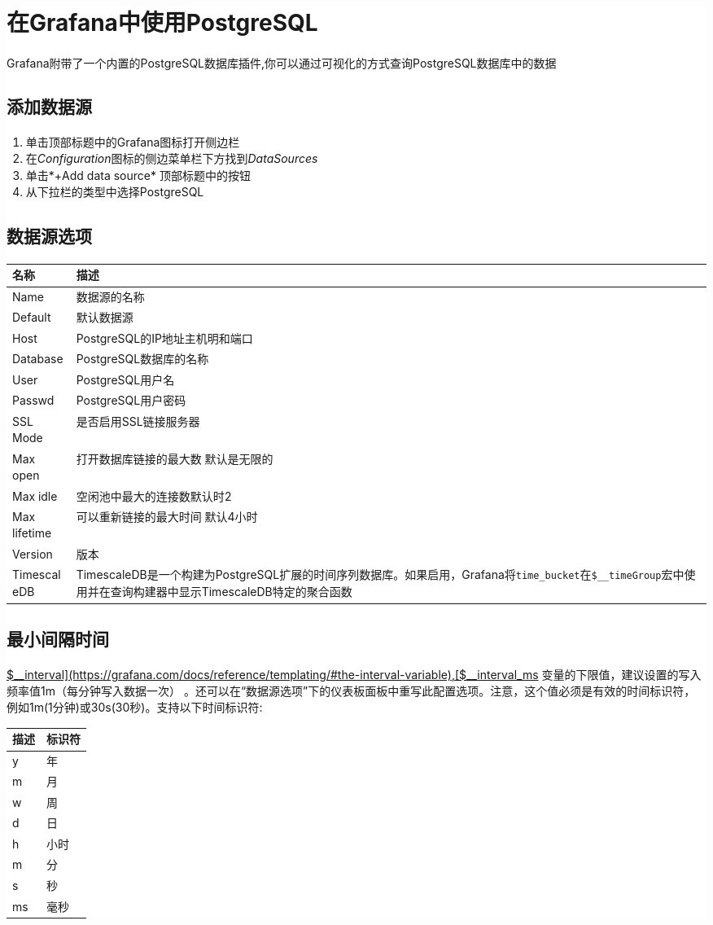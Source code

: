 # 在Grafana中使用PostgreSQL

Grafana附带了一个内置的PostgreSQL数据库插件,你可以通过可视化的方式查询PostgreSQL数据库中的数据

## 添加数据源

1. 单击顶部标题中的Grafana图标打开侧边栏
2. 在*Configuration*图标的侧边菜单栏下方找到*DataSources*
3. 单击*+Add data source* 顶部标题中的按钮
4. 从下拉栏的类型中选择PostgreSQL

## 数据源选项

| 名称         | 描述                                                         |
| :----------- | :----------------------------------------------------------- |
| Name         | 数据源的名称                                                 |
| Default      | 默认数据源                                                   |
| Host         | PostgreSQL的IP地址主机明和端口                               |
| Database     | PostgreSQL数据库的名称                                       |
| User         | PostgreSQL用户名                                             |
| Passwd       | PostgreSQL用户密码                                           |
| SSL Mode     | 是否启用SSL链接服务器                                        |
| Max open     | 打开数据库链接的最大数 默认是无限的                          |
| Max idle     | 空闲池中最大的连接数默认时2                                  |
| Max lifetime | 可以重新链接的最大时间 默认4小时                             |
| Version      | 版本                                                         |
| TimescaleDB  | TimescaleDB是一个构建为PostgreSQL扩展的时间序列数据库。如果启用，Grafana将`time_bucket`在`$__timeGroup`宏中使用并在查询构建器中显示TimescaleDB特定的聚合函数 |

## 最小间隔时间

[$__interval](https://grafana.com/docs/reference/templating/#the-interval-variable),[$__interval_ms](https://grafana.com/docs/reference/templating/#the-interval-ms-variable) 变量的下限值，建议设置的写入频率值1m（每分钟写入数据一次） 。还可以在“数据源选项”下的仪表板面板中重写此配置选项。注意，这个值必须是有效的时间标识符，例如1m(1分钟)或30s(30秒)。支持以下时间标识符:

| 描述 | 标识符 |
| ---- | ------ |
| y    | 年     |
| m    | 月     |
| w    | 周     |
| d    | 日     |
| h    | 小时   |
| m    | 分     |
| s    | 秒     |
| ms   | 毫秒   |

